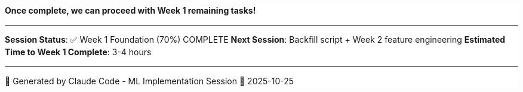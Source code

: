 **Once complete, we can proceed with Week 1 remaining tasks!**

---

**Session Status**: ✅ Week 1 Foundation (70%) COMPLETE
**Next Session**: Backfill script + Week 2 feature engineering
**Estimated Time to Week 1 Complete**: 3-4 hours

---

🤖 Generated by Claude Code - ML Implementation Session
📅 2025-10-25

